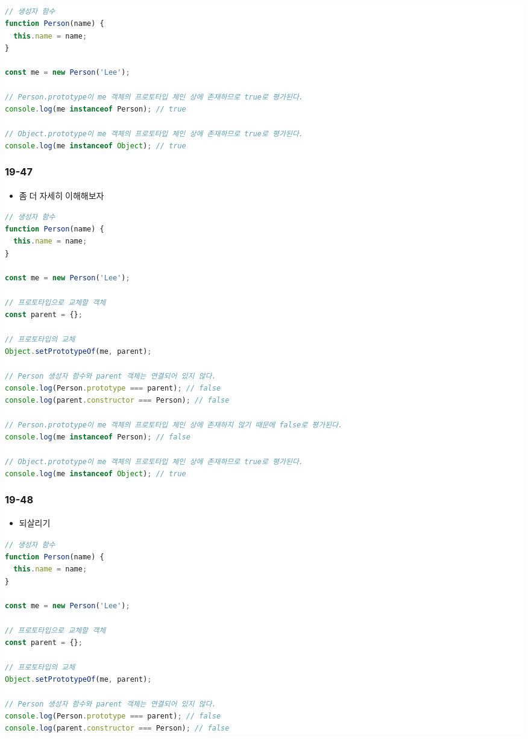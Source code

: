 ```javascript
// 생성자 함수
function Person(name) {
  this.name = name;
}

const me = new Person('Lee');

// Person.prototype이 me 객체의 프로토타입 체인 상에 존재하므로 true로 평가된다.
console.log(me instanceof Person); // true

// Object.prototype이 me 객체의 프로토타입 체인 상에 존재하므로 true로 평가된다.
console.log(me instanceof Object); // true
```

### 19-47

* 좀 더 자세히 이해해보자

```javascript
// 생성자 함수
function Person(name) {
  this.name = name;
}

const me = new Person('Lee');

// 프로토타입으로 교체할 객체
const parent = {};

// 프로토타입의 교체
Object.setPrototypeOf(me, parent);

// Person 생성자 함수와 parent 객체는 연결되어 있지 않다.
console.log(Person.prototype === parent); // false
console.log(parent.constructor === Person); // false

// Person.prototype이 me 객체의 프로토타입 체인 상에 존재하지 않기 때문에 false로 평가된다.
console.log(me instanceof Person); // false

// Object.prototype이 me 객체의 프로토타입 체인 상에 존재하므로 true로 평가된다.
console.log(me instanceof Object); // true
```

### 19-48

* 되살리기

```javascript
// 생성자 함수
function Person(name) {
  this.name = name;
}

const me = new Person('Lee');

// 프로토타입으로 교체할 객체
const parent = {};

// 프로토타입의 교체
Object.setPrototypeOf(me, parent);

// Person 생성자 함수와 parent 객체는 연결되어 있지 않다.
console.log(Person.prototype === parent); // false
console.log(parent.constructor === Person); // false

```